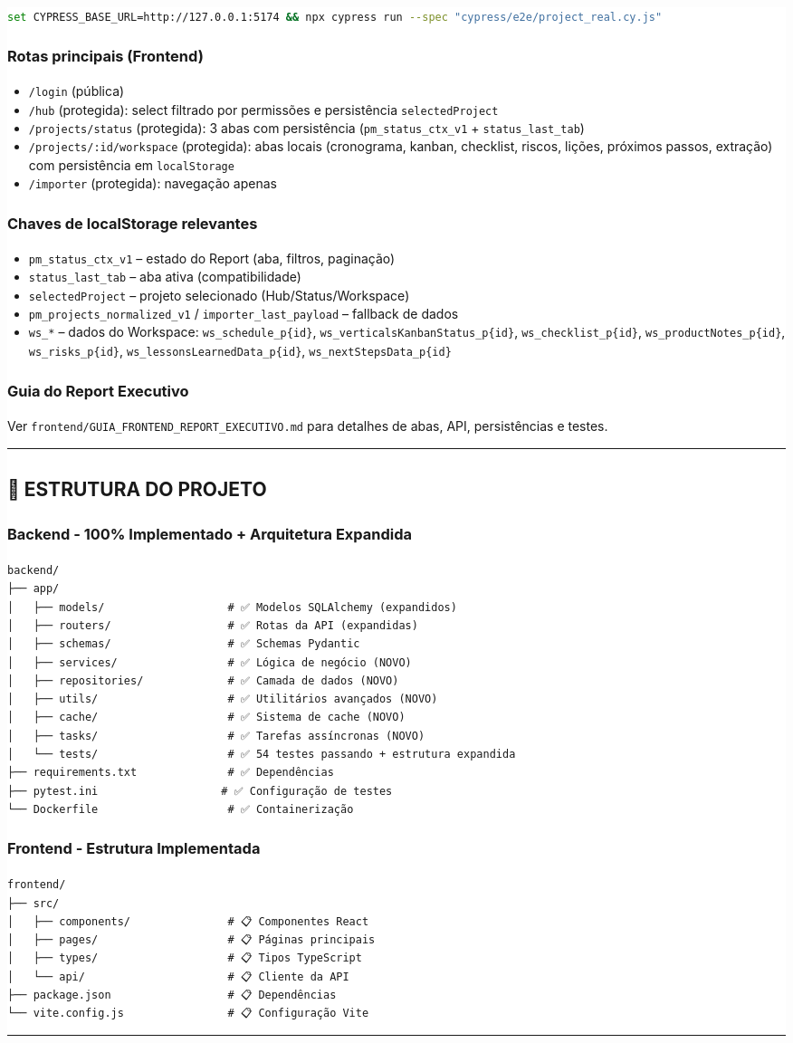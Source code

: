 ```bash
set CYPRESS_BASE_URL=http://127.0.0.1:5174 && npx cypress run --spec "cypress/e2e/project_real.cy.js"
```

### **Rotas principais (Frontend)**
- `/login` (pública)
- `/hub` (protegida): select filtrado por permissões e persistência `selectedProject`
- `/projects/status` (protegida): 3 abas com persistência (`pm_status_ctx_v1` + `status_last_tab`)
- `/projects/:id/workspace` (protegida): abas locais (cronograma, kanban, checklist, riscos, lições, próximos passos, extração) com persistência em `localStorage`
- `/importer` (protegida): navegação apenas

### **Chaves de localStorage relevantes**
- `pm_status_ctx_v1` – estado do Report (aba, filtros, paginação)
- `status_last_tab` – aba ativa (compatibilidade)
- `selectedProject` – projeto selecionado (Hub/Status/Workspace)
- `pm_projects_normalized_v1` / `importer_last_payload` – fallback de dados
- `ws_*` – dados do Workspace: `ws_schedule_p{id}`, `ws_verticalsKanbanStatus_p{id}`, `ws_checklist_p{id}`, `ws_productNotes_p{id}`, `ws_risks_p{id}`, `ws_lessonsLearnedData_p{id}`, `ws_nextStepsData_p{id}`

### **Guia do Report Executivo**
Ver `frontend/GUIA_FRONTEND_REPORT_EXECUTIVO.md` para detalhes de abas, API, persistências e testes.

---

## 📁 **ESTRUTURA DO PROJETO**

### **Backend - 100% Implementado + Arquitetura Expandida**
```
backend/
├── app/
│   ├── models/                   # ✅ Modelos SQLAlchemy (expandidos)
│   ├── routers/                  # ✅ Rotas da API (expandidas)
│   ├── schemas/                  # ✅ Schemas Pydantic
│   ├── services/                 # ✅ Lógica de negócio (NOVO)
│   ├── repositories/             # ✅ Camada de dados (NOVO)
│   ├── utils/                    # ✅ Utilitários avançados (NOVO)
│   ├── cache/                    # ✅ Sistema de cache (NOVO)
│   ├── tasks/                    # ✅ Tarefas assíncronas (NOVO)
│   └── tests/                    # ✅ 54 testes passando + estrutura expandida
├── requirements.txt              # ✅ Dependências
├── pytest.ini                   # ✅ Configuração de testes
└── Dockerfile                    # ✅ Containerização
```

### **Frontend - Estrutura Implementada**
```
frontend/
├── src/
│   ├── components/               # 📋 Componentes React
│   ├── pages/                    # 📋 Páginas principais
│   ├── types/                    # 📋 Tipos TypeScript
│   └── api/                      # 📋 Cliente da API
├── package.json                  # 📋 Dependências
└── vite.config.js                # 📋 Configuração Vite
```

---